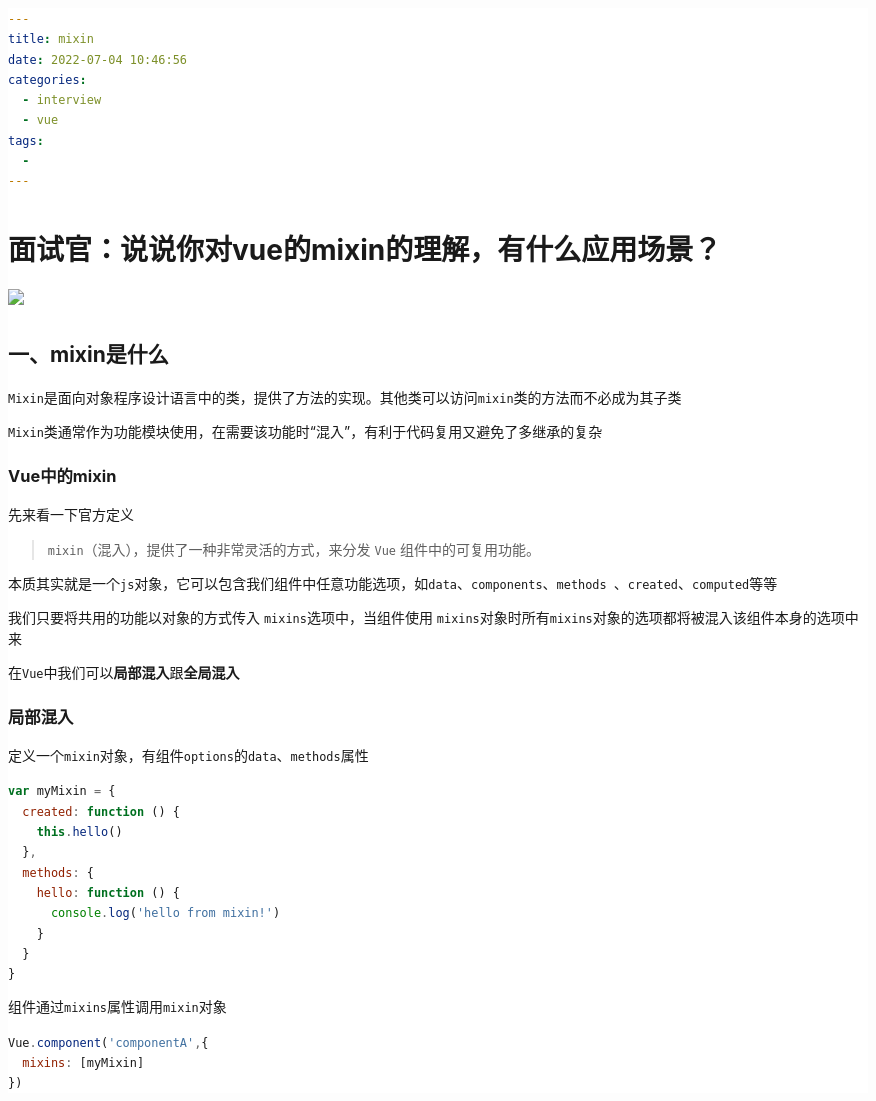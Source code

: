 ```yaml
---
title: mixin
date: 2022-07-04 10:46:56
categories:
  - interview
  - vue
tags:
  - 
---
```

# 面试官：说说你对vue的mixin的理解，有什么应用场景？ 

![](https://static.vue-js.com/8a739c90-3b7f-11eb-85f6-6fac77c0c9b3.png)

## 一、mixin是什么

`Mixin`是面向对象程序设计语言中的类，提供了方法的实现。其他类可以访问`mixin`类的方法而不必成为其子类

`Mixin`类通常作为功能模块使用，在需要该功能时“混入”，有利于代码复用又避免了多继承的复杂

### Vue中的mixin
先来看一下官方定义
> `mixin`（混入），提供了一种非常灵活的方式，来分发 `Vue` 组件中的可复用功能。

本质其实就是一个`js`对象，它可以包含我们组件中任意功能选项，如`data`、`components`、`methods `、`created`、`computed`等等

我们只要将共用的功能以对象的方式传入 `mixins`选项中，当组件使用 `mixins`对象时所有`mixins`对象的选项都将被混入该组件本身的选项中来

在`Vue`中我们可以**局部混入**跟**全局混入**

### 局部混入

定义一个`mixin`对象，有组件`options`的`data`、`methods`属性

```js
var myMixin = {
  created: function () {
    this.hello()
  },
  methods: {
    hello: function () {
      console.log('hello from mixin!')
    }
  }
}
```

组件通过`mixins`属性调用`mixin`对象

```js
Vue.component('componentA',{
  mixins: [myMixin]
})
```
